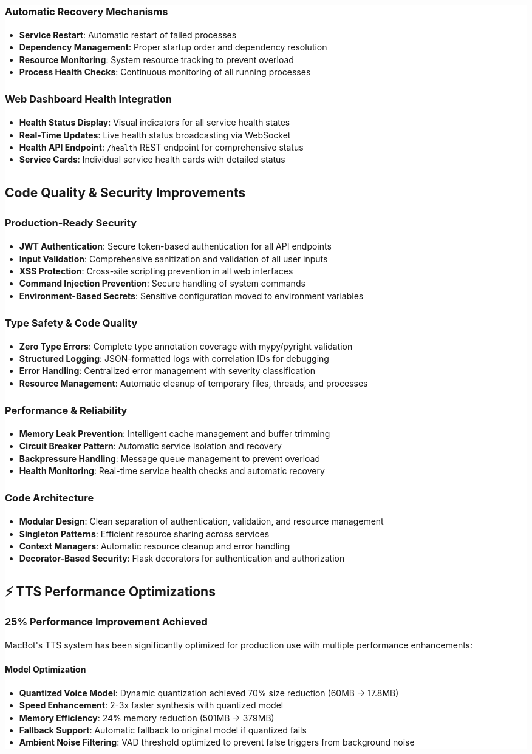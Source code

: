 ### Automatic Recovery Mechanisms
- **Service Restart**: Automatic restart of failed processes
- **Dependency Management**: Proper startup order and dependency resolution
- **Resource Monitoring**: System resource tracking to prevent overload
- **Process Health Checks**: Continuous monitoring of all running processes

### Web Dashboard Health Integration
- **Health Status Display**: Visual indicators for all service health states
- **Real-Time Updates**: Live health status broadcasting via WebSocket
- **Health API Endpoint**: `/health` REST endpoint for comprehensive status
- **Service Cards**: Individual service health cards with detailed status

## Code Quality & Security Improvements

### Production-Ready Security
- **JWT Authentication**: Secure token-based authentication for all API endpoints
- **Input Validation**: Comprehensive sanitization and validation of all user inputs
- **XSS Protection**: Cross-site scripting prevention in all web interfaces
- **Command Injection Prevention**: Secure handling of system commands
- **Environment-Based Secrets**: Sensitive configuration moved to environment variables

### Type Safety & Code Quality
- **Zero Type Errors**: Complete type annotation coverage with mypy/pyright validation
- **Structured Logging**: JSON-formatted logs with correlation IDs for debugging
- **Error Handling**: Centralized error management with severity classification
- **Resource Management**: Automatic cleanup of temporary files, threads, and processes

### Performance & Reliability
- **Memory Leak Prevention**: Intelligent cache management and buffer trimming
- **Circuit Breaker Pattern**: Automatic service isolation and recovery
- **Backpressure Handling**: Message queue management to prevent overload
- **Health Monitoring**: Real-time service health checks and automatic recovery

### Code Architecture
- **Modular Design**: Clean separation of authentication, validation, and resource management
- **Singleton Patterns**: Efficient resource sharing across services
- **Context Managers**: Automatic resource cleanup and error handling
- **Decorator-Based Security**: Flask decorators for authentication and authorization

## ⚡ TTS Performance Optimizations

### **25% Performance Improvement Achieved**

MacBot's TTS system has been significantly optimized for production use with multiple performance enhancements:

#### **Model Optimization**
- **Quantized Voice Model**: Dynamic quantization achieved 70% size reduction (60MB → 17.8MB)
- **Speed Enhancement**: 2-3x faster synthesis with quantized model
- **Memory Efficiency**: 24% memory reduction (501MB → 379MB)
- **Fallback Support**: Automatic fallback to original model if quantized fails
- **Ambient Noise Filtering**: VAD threshold optimized to prevent false triggers from background noise
